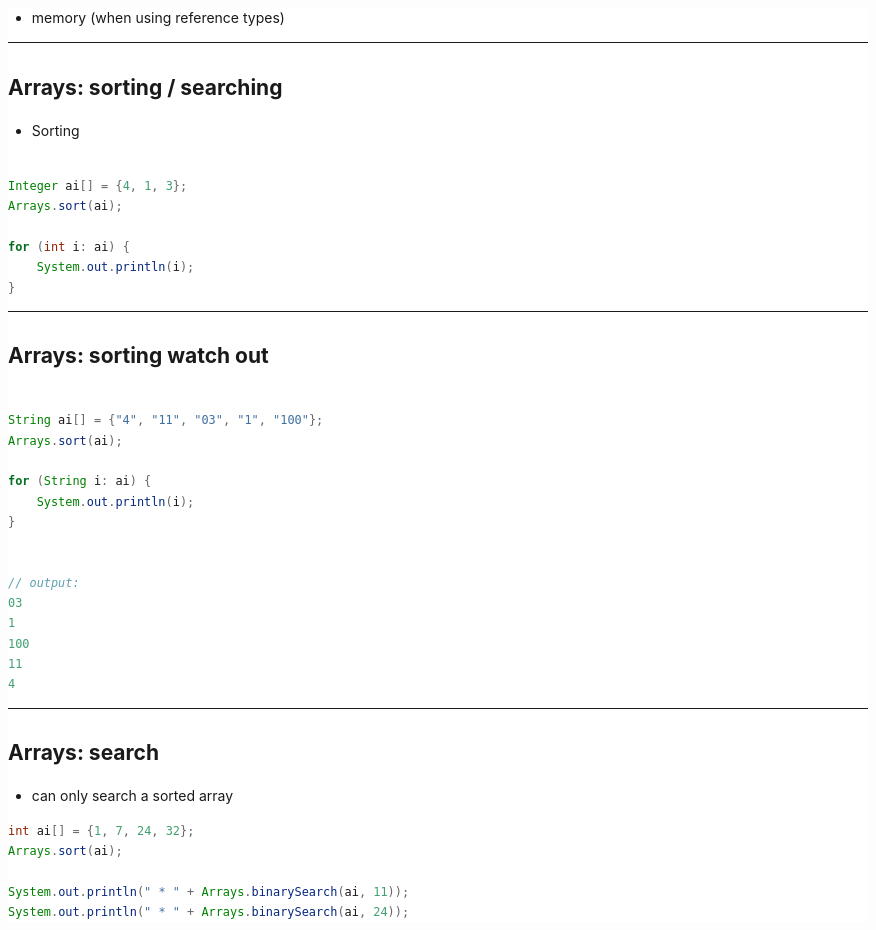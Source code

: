 - memory (when using reference types)

---

## Arrays: sorting / searching

- Sorting

```java

Integer ai[] = {4, 1, 3};
Arrays.sort(ai);

for (int i: ai) {
    System.out.println(i);
}


```

---


## Arrays: sorting watch out 

```java

String ai[] = {"4", "11", "03", "1", "100"};
Arrays.sort(ai);

for (String i: ai) {
    System.out.println(i);
}


// output:
03
1
100
11
4
```

---

## Arrays: search

- can only search a sorted array

```java
int ai[] = {1, 7, 24, 32};
Arrays.sort(ai);

System.out.println(" * " + Arrays.binarySearch(ai, 11));
System.out.println(" * " + Arrays.binarySearch(ai, 24));

```
